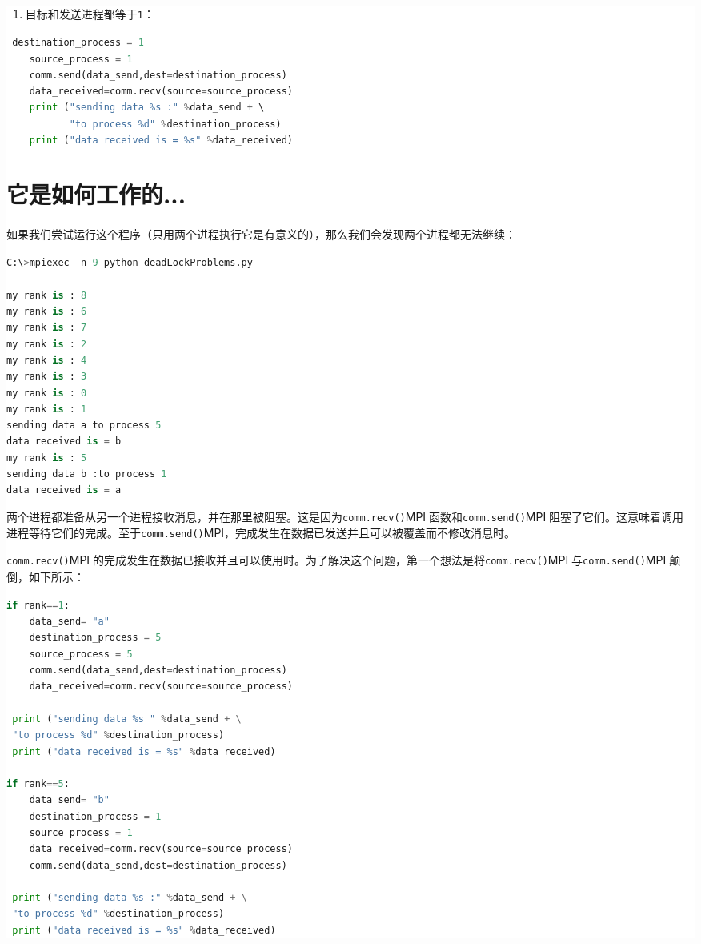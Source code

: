 1.  目标和发送进程都等于`1`：

```py
 destination_process = 1 
    source_process = 1  
    comm.send(data_send,dest=destination_process) 
    data_received=comm.recv(source=source_process) 
    print ("sending data %s :" %data_send + \ 
           "to process %d" %destination_process) 
    print ("data received is = %s" %data_received) 
```

# 它是如何工作的...

如果我们尝试运行这个程序（只用两个进程执行它是有意义的），那么我们会发现两个进程都无法继续：

```py
C:\>mpiexec -n 9 python deadLockProblems.py

my rank is : 8
my rank is : 6
my rank is : 7
my rank is : 2
my rank is : 4
my rank is : 3
my rank is : 0
my rank is : 1
sending data a to process 5
data received is = b
my rank is : 5
sending data b :to process 1
data received is = a
```

两个进程都准备从另一个进程接收消息，并在那里被阻塞。这是因为`comm.recv()`MPI 函数和`comm.send()`MPI 阻塞了它们。这意味着调用进程等待它们的完成。至于`comm.send()`MPI，完成发生在数据已发送并且可以被覆盖而不修改消息时。

`comm.recv()`MPI 的完成发生在数据已接收并且可以使用时。为了解决这个问题，第一个想法是将`comm.recv()`MPI 与`comm.send()`MPI 颠倒，如下所示：

```py
if rank==1: 
    data_send= "a" 
    destination_process = 5 
    source_process = 5 
    comm.send(data_send,dest=destination_process) 
    data_received=comm.recv(source=source_process) 

 print ("sending data %s " %data_send + \
 "to process %d" %destination_process)
 print ("data received is = %s" %data_received)

if rank==5: 
    data_send= "b" 
    destination_process = 1 
    source_process = 1 
    data_received=comm.recv(source=source_process) 
    comm.send(data_send,dest=destination_process) 

 print ("sending data %s :" %data_send + \
 "to process %d" %destination_process)
 print ("data received is = %s" %data_received)
```
